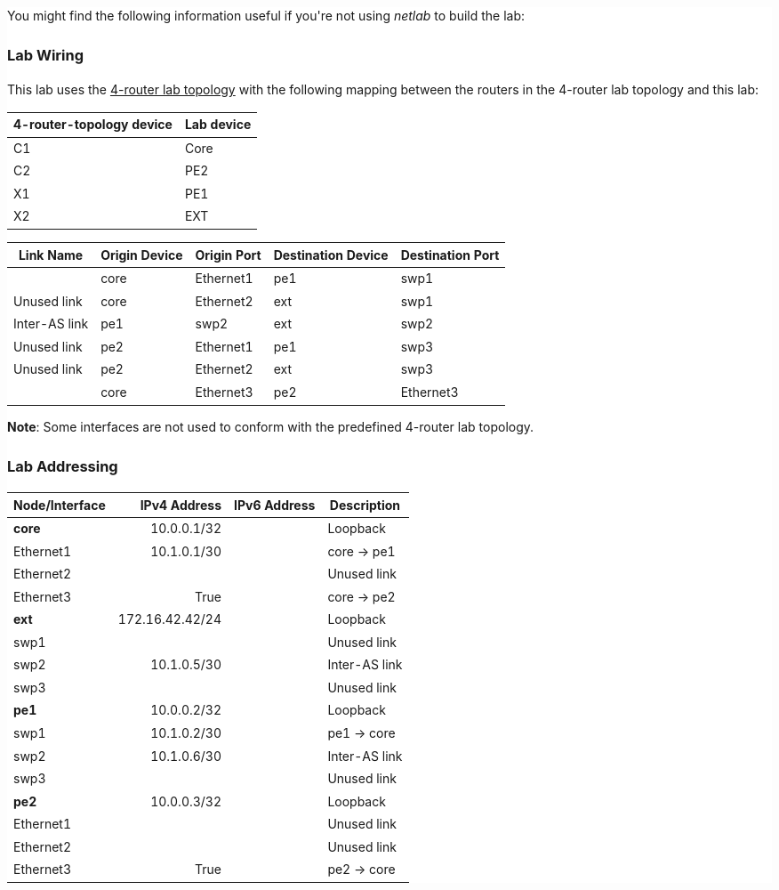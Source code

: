 You might find the following information useful if you're not using _netlab_ to build the lab:

### Lab Wiring

This lab uses the [4-router lab topology](../external/4-router.md) with the following mapping between the routers in the 4-router lab topology and this lab:

| 4-router-topology device | Lab device |
|-----|------|
| C1  | Core |
| C2  | PE2  |
| X1  | PE1  |
| X2  | EXT  |

| Link Name       | Origin Device | Origin Port | Destination Device | Destination Port |
|-----------------|---------------|-------------|--------------------|------------------|
|  | core | Ethernet1 | pe1 | swp1 |
| Unused link | core | Ethernet2 | ext | swp1 |
| Inter-AS link | pe1 | swp2 | ext | swp2 |
| Unused link | pe2 | Ethernet1 | pe1 | swp3 |
| Unused link | pe2 | Ethernet2 | ext | swp3 |
|  | core | Ethernet3 | pe2 | Ethernet3 |

**Note**: Some interfaces are not used to conform with the predefined 4-router lab topology.

### Lab Addressing

| Node/Interface | IPv4 Address | IPv6 Address | Description |
|----------------|-------------:|-------------:|-------------|
| **core** |  10.0.0.1/32 |  | Loopback |
| Ethernet1 | 10.1.0.1/30 |  | core -> pe1 |
| Ethernet2 |  |  | Unused link |
| Ethernet3 | True |  | core -> pe2 |
| **ext** |  172.16.42.42/24 |  | Loopback |
| swp1 |  |  | Unused link |
| swp2 | 10.1.0.5/30 |  | Inter-AS link |
| swp3 |  |  | Unused link |
| **pe1** |  10.0.0.2/32 |  | Loopback |
| swp1 | 10.1.0.2/30 |  | pe1 -> core |
| swp2 | 10.1.0.6/30 |  | Inter-AS link |
| swp3 |  |  | Unused link |
| **pe2** |  10.0.0.3/32 |  | Loopback |
| Ethernet1 |  |  | Unused link |
| Ethernet2 |  |  | Unused link |
| Ethernet3 | True |  | pe2 -> core |
